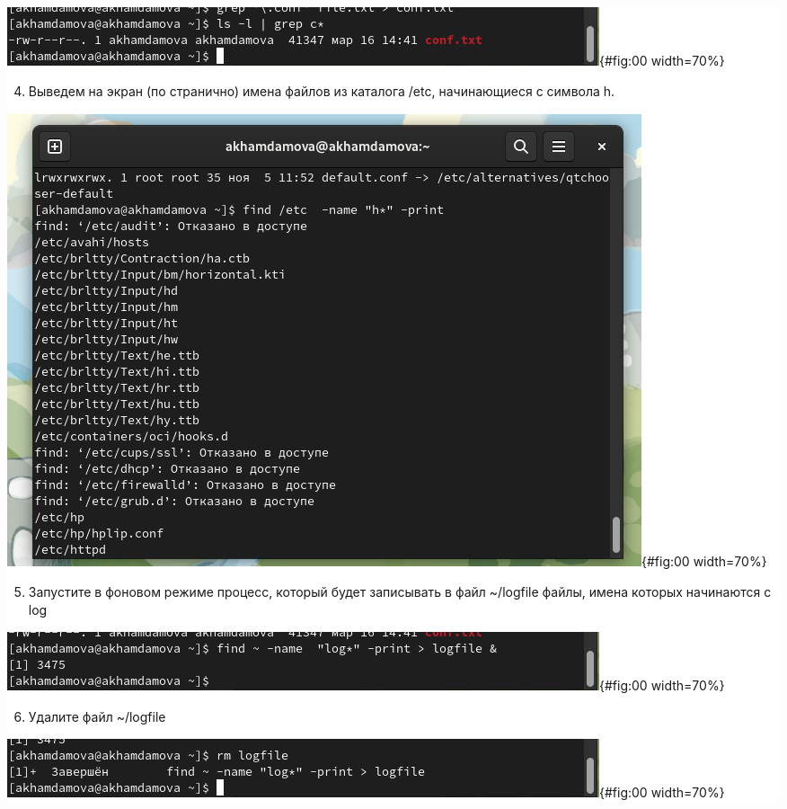 ![](image/8.png){#fig:00 width=70%}

4. Выведем на экран (по странично) имена файлов из каталога /etc, начинающиеся
с символа h.

![](image/5.png){#fig:00 width=70%}

5. Запустите в фоновом режиме процесс, который будет записывать в файл ~/logfile
файлы, имена которых начинаются с log

![](image/9.png){#fig:00 width=70%}

6. Удалите файл ~/logfile

![](image/10.png){#fig:00 width=70%}
